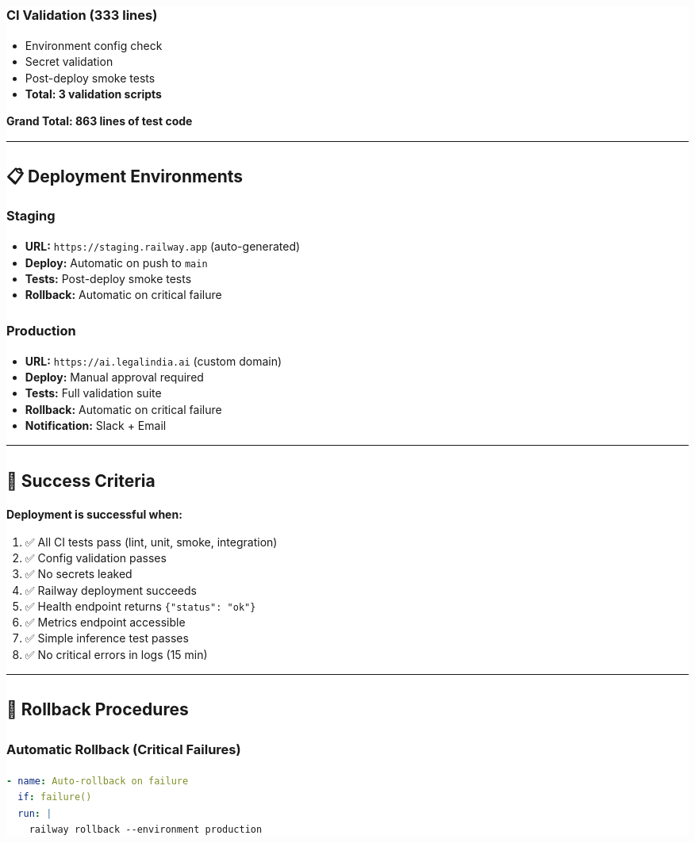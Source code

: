 ### CI Validation (333 lines)
- Environment config check
- Secret validation
- Post-deploy smoke tests
- **Total: 3 validation scripts**

**Grand Total: 863 lines of test code**

---

## 📋 Deployment Environments

### Staging
- **URL:** `https://staging.railway.app` (auto-generated)
- **Deploy:** Automatic on push to `main`
- **Tests:** Post-deploy smoke tests
- **Rollback:** Automatic on critical failure

### Production  
- **URL:** `https://ai.legalindia.ai` (custom domain)
- **Deploy:** Manual approval required
- **Tests:** Full validation suite
- **Rollback:** Automatic on critical failure
- **Notification:** Slack + Email

---

## 🎯 Success Criteria

**Deployment is successful when:**

1. ✅ All CI tests pass (lint, unit, smoke, integration)
2. ✅ Config validation passes
3. ✅ No secrets leaked
4. ✅ Railway deployment succeeds
5. ✅ Health endpoint returns `{"status": "ok"}`
6. ✅ Metrics endpoint accessible
7. ✅ Simple inference test passes
8. ✅ No critical errors in logs (15 min)

---

## 🔄 Rollback Procedures

### Automatic Rollback (Critical Failures)
```yaml
- name: Auto-rollback on failure
  if: failure()
  run: |
    railway rollback --environment production
```
